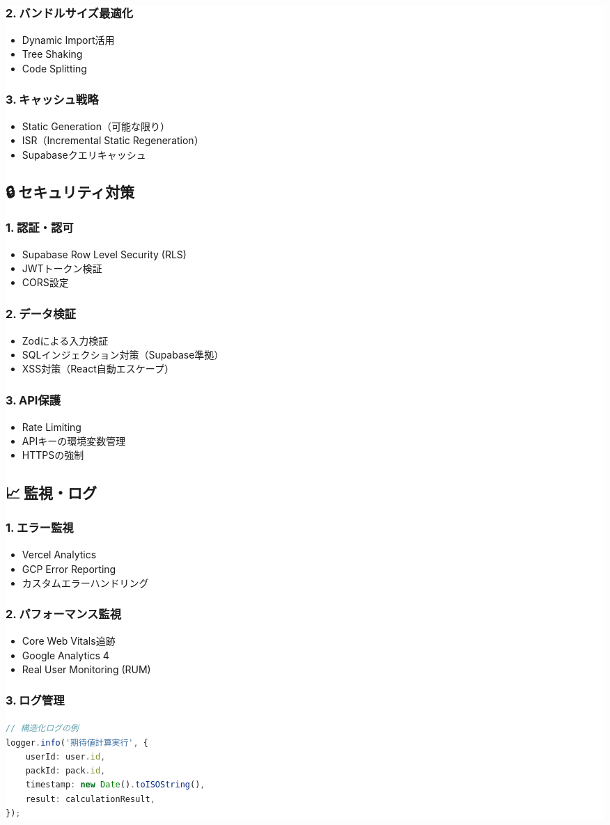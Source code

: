 ### 2. バンドルサイズ最適化
- Dynamic Import活用
- Tree Shaking
- Code Splitting

### 3. キャッシュ戦略
- Static Generation（可能な限り）
- ISR（Incremental Static Regeneration）
- Supabaseクエリキャッシュ

## 🔒 セキュリティ対策

### 1. 認証・認可
- Supabase Row Level Security (RLS)
- JWTトークン検証
- CORS設定

### 2. データ検証
- Zodによる入力検証
- SQLインジェクション対策（Supabase準拠）
- XSS対策（React自動エスケープ）

### 3. API保護
- Rate Limiting
- APIキーの環境変数管理
- HTTPSの強制

## 📈 監視・ログ

### 1. エラー監視
- Vercel Analytics
- GCP Error Reporting
- カスタムエラーハンドリング

### 2. パフォーマンス監視
- Core Web Vitals追跡
- Google Analytics 4
- Real User Monitoring (RUM)

### 3. ログ管理
```typescript
// 構造化ログの例
logger.info('期待値計算実行', {
    userId: user.id,
    packId: pack.id,
    timestamp: new Date().toISOString(),
    result: calculationResult,
});
```
